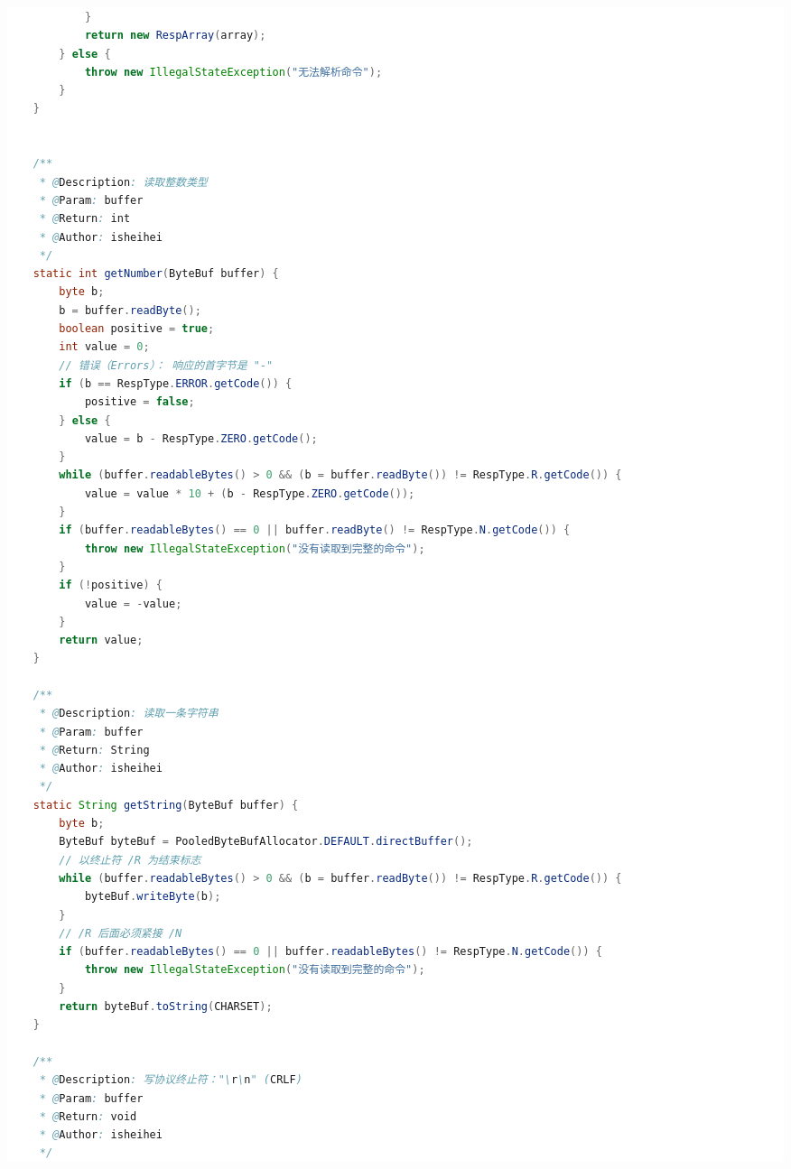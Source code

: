 ```java
            }
            return new RespArray(array);
        } else {
            throw new IllegalStateException("无法解析命令");
        }
    }


    /**
     * @Description: 读取整数类型
     * @Param: buffer
     * @Return: int
     * @Author: isheihei
     */
    static int getNumber(ByteBuf buffer) {
        byte b;
        b = buffer.readByte();
        boolean positive = true;
        int value = 0;
        // 错误（Errors）： 响应的首字节是 "-"
        if (b == RespType.ERROR.getCode()) {
            positive = false;
        } else {
            value = b - RespType.ZERO.getCode();
        }
        while (buffer.readableBytes() > 0 && (b = buffer.readByte()) != RespType.R.getCode()) {
            value = value * 10 + (b - RespType.ZERO.getCode());
        }
        if (buffer.readableBytes() == 0 || buffer.readByte() != RespType.N.getCode()) {
            throw new IllegalStateException("没有读取到完整的命令");
        }
        if (!positive) {
            value = -value;
        }
        return value;
    }

    /**
     * @Description: 读取一条字符串
     * @Param: buffer
     * @Return: String
     * @Author: isheihei
     */
    static String getString(ByteBuf buffer) {
        byte b;
        ByteBuf byteBuf = PooledByteBufAllocator.DEFAULT.directBuffer();
        // 以终止符 /R 为结束标志
        while (buffer.readableBytes() > 0 && (b = buffer.readByte()) != RespType.R.getCode()) {
            byteBuf.writeByte(b);
        }
        // /R 后面必须紧接 /N
        if (buffer.readableBytes() == 0 || buffer.readableBytes() != RespType.N.getCode()) {
            throw new IllegalStateException("没有读取到完整的命令");
        }
        return byteBuf.toString(CHARSET);
    }

    /**
     * @Description: 写协议终止符："\r\n" (CRLF)
     * @Param: buffer
     * @Return: void
     * @Author: isheihei
     */
```